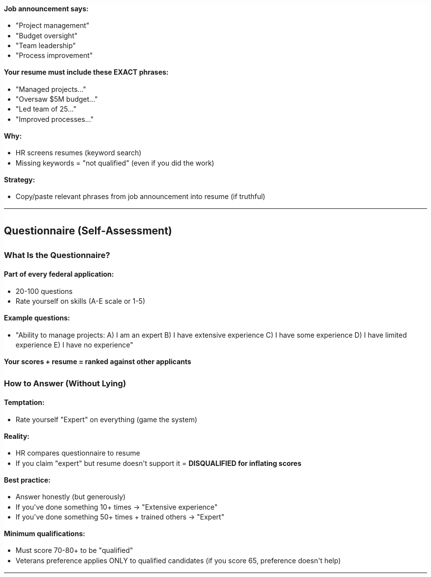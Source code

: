 **Job announcement says:**
- "Project management"
- "Budget oversight"
- "Team leadership"
- "Process improvement"

**Your resume must include these EXACT phrases:**
- "Managed projects..."
- "Oversaw $5M budget..."
- "Led team of 25..."
- "Improved processes..."

**Why:**
- HR screens resumes (keyword search)
- Missing keywords = "not qualified" (even if you did the work)

**Strategy:**
- Copy/paste relevant phrases from job announcement into resume (if truthful)

---

## Questionnaire (Self-Assessment)

### What Is the Questionnaire?

**Part of every federal application:**
- 20-100 questions
- Rate yourself on skills (A-E scale or 1-5)

**Example questions:**
- "Ability to manage projects: A) I am an expert B) I have extensive experience C) I have some experience D) I have limited experience E) I have no experience"

**Your scores + resume = ranked against other applicants**

### How to Answer (Without Lying)

**Temptation:**
- Rate yourself "Expert" on everything (game the system)

**Reality:**
- HR compares questionnaire to resume
- If you claim "expert" but resume doesn't support it = **DISQUALIFIED for inflating scores**

**Best practice:**
- Answer honestly (but generously)
- If you've done something 10+ times → "Extensive experience"
- If you've done something 50+ times + trained others → "Expert"

**Minimum qualifications:**
- Must score 70-80+ to be "qualified"
- Veterans preference applies ONLY to qualified candidates (if you score 65, preference doesn't help)

---
